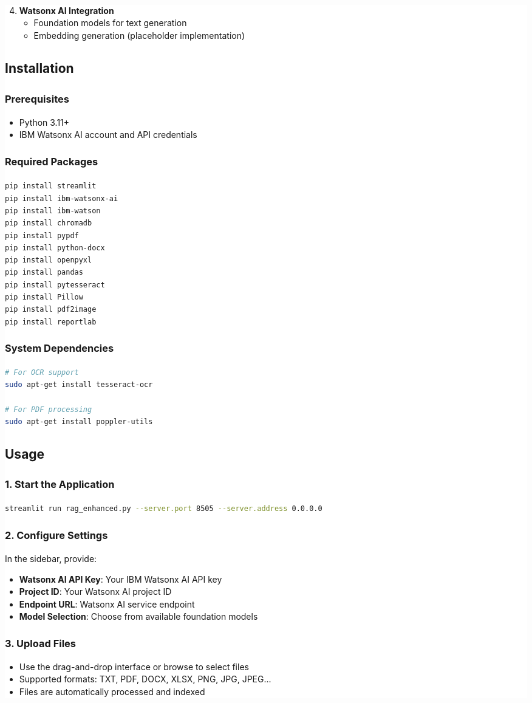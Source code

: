 4. **Watsonx AI Integration**
   - Foundation models for text generation
   - Embedding generation (placeholder implementation)

## Installation

### Prerequisites
- Python 3.11+
- IBM Watsonx AI account and API credentials

### Required Packages
```bash
pip install streamlit
pip install ibm-watsonx-ai
pip install ibm-watson
pip install chromadb
pip install pypdf
pip install python-docx
pip install openpyxl
pip install pandas
pip install pytesseract
pip install Pillow
pip install pdf2image
pip install reportlab
```

### System Dependencies
```bash
# For OCR support
sudo apt-get install tesseract-ocr

# For PDF processing
sudo apt-get install poppler-utils
```

## Usage

### 1. Start the Application
```bash
streamlit run rag_enhanced.py --server.port 8505 --server.address 0.0.0.0
```

### 2. Configure Settings
In the sidebar, provide:
- **Watsonx AI API Key**: Your IBM Watsonx AI API key
- **Project ID**: Your Watsonx AI project ID
- **Endpoint URL**: Watsonx AI service endpoint
- **Model Selection**: Choose from available foundation models

### 3. Upload Files
- Use the drag-and-drop interface or browse to select files
- Supported formats: TXT, PDF, DOCX, XLSX, PNG, JPG, JPEG...
- Files are automatically processed and indexed
